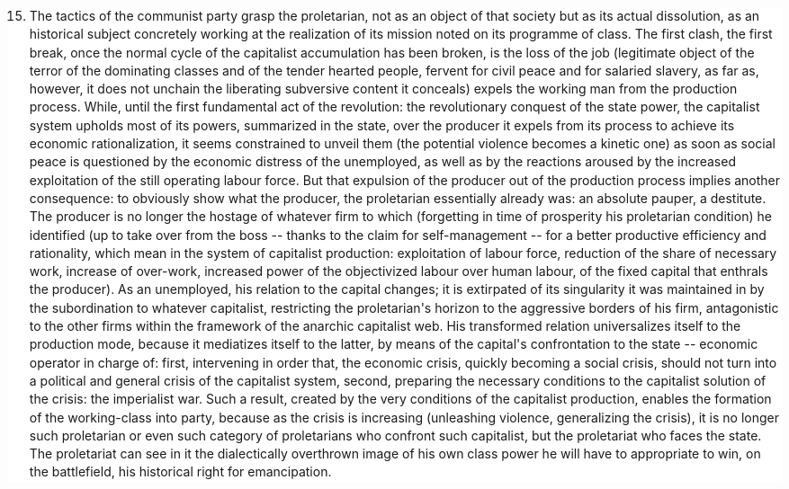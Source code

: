 15. The tactics of the communist party grasp the proletarian, not as an
    object of that society but as its actual dissolution, as an
    historical subject concretely working at the realization of its
    mission noted on its programme of class. The first clash, the first
    break, once the normal cycle of the capitalist accumulation has been
    broken, is the loss of the job (legitimate object of the terror of
    the dominating classes and of the tender hearted people, fervent for
    civil peace and for salaried slavery, as far as, however, it does
    not unchain the liberating subversive content it conceals) expels
    the working man from the production process. While, until the first
    fundamental act of the revolution: the revolutionary conquest of the
    state power, the capitalist system upholds most of its powers,
    summarized in the state, over the producer it expels from its
    process to achieve its economic rationalization, it seems
    constrained to unveil them (the potential violence becomes a kinetic
    one) as soon as social peace is questioned by the economic distress
    of the unemployed, as well as by the reactions aroused by the
    increased exploitation of the still operating labour force. But that
    expulsion of the producer out of the production process implies
    another consequence: to obviously show what the producer, the
    proletarian essentially already was: an absolute pauper, a
    destitute. The producer is no longer the hostage of whatever firm to
    which (forgetting in time of prosperity his proletarian condition)
    he identified (up to take over from the boss -- thanks to the claim
    for self-management -- for a better productive efficiency and
    rationality, which mean in the system of capitalist production:
    exploitation of labour force, reduction of the share of necessary
    work, increase of over-work, increased power of the objectivized
    labour over human labour, of the fixed capital that enthrals the
    producer). As an unemployed, his relation to the capital changes; it
    is extirpated of its singularity it was maintained in by the
    subordination to whatever capitalist, restricting the proletarian's
    horizon to the aggressive borders of his firm, antagonistic to the
    other firms within the framework of the anarchic capitalist web. His
    transformed relation universalizes itself to the production mode,
    because it mediatizes itself to the latter, by means of the
    capital's confrontation to the state -- economic operator in charge
    of: first, intervening in order that, the economic crisis, quickly
    becoming a social crisis, should not turn into a political and
    general crisis of the capitalist system, second, preparing the
    necessary conditions to the capitalist solution of the crisis: the
    imperialist war. Such a result, created by the very conditions of
    the capitalist production, enables the formation of the
    working-class into party, because as the crisis is increasing
    (unleashing violence, generalizing the crisis), it is no longer such
    proletarian or even such category of proletarians who confront such
    capitalist, but the proletariat who faces the state. The proletariat
    can see in it the dialectically overthrown image of his own class
    power he will have to appropriate to win, on the battlefield, his
    historical right for emancipation.
